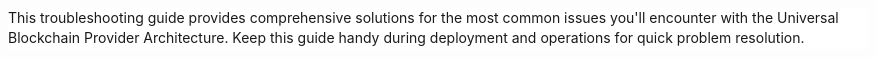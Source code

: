 
This troubleshooting guide provides comprehensive solutions for the most common issues you'll encounter with the Universal Blockchain Provider Architecture. Keep this guide handy during deployment and operations for quick problem resolution.
